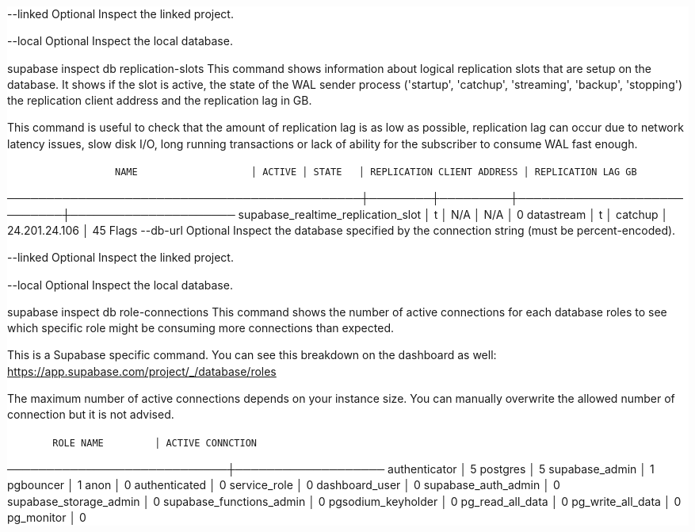 --linked
Optional
Inspect the linked project.

--local
Optional
Inspect the local database.

supabase inspect db replication-slots
This command shows information about logical replication slots that are setup on the database. It shows if the slot is active, the state of the WAL sender process ('startup', 'catchup', 'streaming', 'backup', 'stopping') the replication client address and the replication lag in GB.

This command is useful to check that the amount of replication lag is as low as possible, replication lag can occur due to network latency issues, slow disk I/O, long running transactions or lack of ability for the subscriber to consume WAL fast enough.

                       NAME                    │ ACTIVE │ STATE   │ REPLICATION CLIENT ADDRESS │ REPLICATION LAG GB
  ─────────────────────────────────────────────┼────────┼─────────┼────────────────────────────┼─────────────────────
    supabase_realtime_replication_slot         │ t      │ N/A     │ N/A                        │                  0
    datastream                                 │ t      │ catchup │ 24.201.24.106              │                 45
Flags
--db-url <string>
Optional
Inspect the database specified by the connection string (must be percent-encoded).

--linked
Optional
Inspect the linked project.

--local
Optional
Inspect the local database.

supabase inspect db role-connections
This command shows the number of active connections for each database roles to see which specific role might be consuming more connections than expected.

This is a Supabase specific command. You can see this breakdown on the dashboard as well:
https://app.supabase.com/project/_/database/roles

The maximum number of active connections depends on your instance size. You can manually overwrite the allowed number of connection but it is not advised.



            ROLE NAME         │ ACTIVE CONNCTION
  ────────────────────────────┼───────────────────
    authenticator             │                5
    postgres                  │                5
    supabase_admin            │                1
    pgbouncer                 │                1
    anon                      │                0
    authenticated             │                0
    service_role              │                0
    dashboard_user            │                0
    supabase_auth_admin       │                0
    supabase_storage_admin    │                0
    supabase_functions_admin  │                0
    pgsodium_keyholder        │                0
    pg_read_all_data          │                0
    pg_write_all_data         │                0
    pg_monitor                │                0
